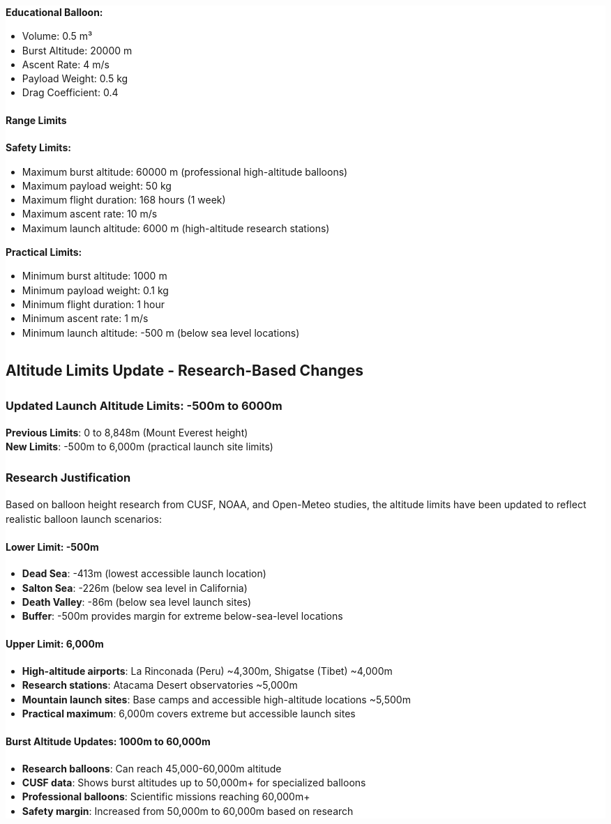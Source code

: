 **Educational Balloon:**
- Volume: 0.5 m³
- Burst Altitude: 20000 m
- Ascent Rate: 4 m/s
- Payload Weight: 0.5 kg
- Drag Coefficient: 0.4

#### Range Limits

**Safety Limits:**
- Maximum burst altitude: 60000 m (professional high-altitude balloons)
- Maximum payload weight: 50 kg
- Maximum flight duration: 168 hours (1 week)
- Maximum ascent rate: 10 m/s
- Maximum launch altitude: 6000 m (high-altitude research stations)

**Practical Limits:**
- Minimum burst altitude: 1000 m
- Minimum payload weight: 0.1 kg
- Minimum flight duration: 1 hour
- Minimum ascent rate: 1 m/s
- Minimum launch altitude: -500 m (below sea level locations)

## Altitude Limits Update - Research-Based Changes

### Updated Launch Altitude Limits: -500m to 6000m

**Previous Limits**: 0 to 8,848m (Mount Everest height)  
**New Limits**: -500m to 6,000m (practical launch site limits)

### Research Justification

Based on balloon height research from CUSF, NOAA, and Open-Meteo studies, the altitude limits have been updated to reflect realistic balloon launch scenarios:

#### **Lower Limit: -500m**
- **Dead Sea**: -413m (lowest accessible launch location)
- **Salton Sea**: -226m (below sea level in California)
- **Death Valley**: -86m (below sea level launch sites)
- **Buffer**: -500m provides margin for extreme below-sea-level locations

#### **Upper Limit: 6,000m** 
- **High-altitude airports**: La Rinconada (Peru) ~4,300m, Shigatse (Tibet) ~4,000m
- **Research stations**: Atacama Desert observatories ~5,000m
- **Mountain launch sites**: Base camps and accessible high-altitude locations ~5,500m
- **Practical maximum**: 6,000m covers extreme but accessible launch sites

#### **Burst Altitude Updates: 1000m to 60,000m**
- **Research balloons**: Can reach 45,000-60,000m altitude
- **CUSF data**: Shows burst altitudes up to 50,000m+ for specialized balloons
- **Professional balloons**: Scientific missions reaching 60,000m+
- **Safety margin**: Increased from 50,000m to 60,000m based on research
